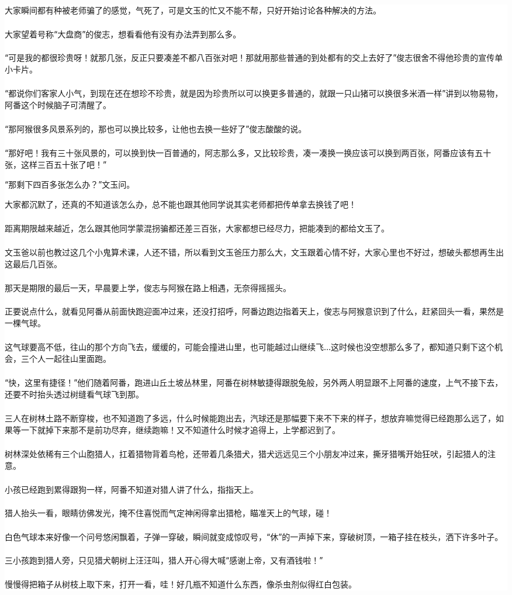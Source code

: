  大家瞬间都有种被老师骗了的感觉，气死了，可是文玉的忙又不能不帮，只好开始讨论各种解决的方法。
  <br/>
  <br/>
  大家望着号称“大盘商”的俊志，想看看他有没有办法弄到那么多。
  <br/>
  <br/>
  “可是我的都很珍贵呀！就那几张，反正只要凑差不都八百张对吧！那就用那些普通的到处都有的交上去好了”俊志很舍不得他珍贵的宣传单小卡片。
  <br/>
  <br/>
  “都说你们客家人小气，到现在还在想珍不珍贵，就是因为珍贵所以可以换更多普通的，就跟一只山猪可以换很多米酒一样”讲到以物易物，阿番这个时候脑子可清醒了。
  <br/>
  <br/>
  “那阿猴很多风景系列的，那也可以换比较多，让他也去换一些好了”俊志酸酸的说。
  <br/>
  <br/>
  “那好吧！我有三十张风景的，可以换到快一百普通的，阿志那么多，又比较珍贵，凑一凑换一换应该可以换到两百张，阿番应该有五十张，这样三百五十张了吧！”
 </p>
 <p>
  “那剩下四百多张怎么办？”文玉问。
 </p>
 <p>
  大家都沉默了，还真的不知道该怎么办，总不能也跟其他同学说其实老师都把传单拿去换钱了吧！
  <br/>
  <br/>
  距离期限越来越近，怎么跟其他同学蒙混拐骗都还差三百张，大家都想已经尽力，把能凑到的都给文玉了。
  <br/>
  <br/>
  文玉爸以前也教过这几个小鬼算术课，人还不错，所以看到文玉爸压力那么大，文玉跟着心情不好，大家心里也不好过，想破头都想再生出这最后几百张。
  <br/>
  <br/>
  那天是期限的最后一天，早晨要上学，俊志与阿猴在路上相遇，无奈得摇摇头。
  <br/>
  <br/>
  正要说点什么，就看见阿番从前面快跑迎面冲过来，还没打招呼，阿番边跑边指着天上，俊志与阿猴意识到了什么，赶紧回头一看，果然是一棵气球。
  <br/>
  <br/>
  这气球要高不低，往山的那个方向飞去，缓缓的，可能会撞进山里，也可能越过山继续飞…这时候也没空想那么多了，都知道只剩下这个机会，三个人一起往山里面跑。
  <br/>
  <br/>
  “快，这里有捷径！”他们随着阿番，跑进山丘土坡丛林里，阿番在树林敏捷得跟脱兔般，另外两人明显跟不上阿番的速度，上气不接下去，还要不时抬头透过树缝看气球飞到那。
  <br/>
  <br/>
  三人在树林土路不断穿梭，也不知道跑了多远，什么时候能跑出去，汽球还是那幅要下来不下来的样子，想放弃嘛觉得已经跑那么远了，如果等一下就掉下来那不是前功尽弃，继续跑嘛！又不知道什么时候才追得上，上学都迟到了。
  <br/>
  <br/>
  树林深处依稀有三个山胞猎人，扛着猎物背着鸟枪，还带着几条猎犬，猎犬远远见三个小朋友冲过来，撕牙猎嘴开始狂吠，引起猎人的注意。
  <br/>
  <br/>
  小孩已经跑到累得跟狗一样，阿番不知道对猎人讲了什么，指指天上。
  <br/>
  <br/>
  猎人抬头一看，眼睛彷佛发光，掩不住喜悦而气定神闲得拿出猎枪，瞄准天上的气球，碰！
  <br/>
  <br/>
  白色气球本来好像一个问号悠闲飘着，子弹一穿破，瞬间就变成惊叹号，“休”的一声掉下来，穿破树顶，一箱子挂在枝头，洒下许多叶子。
  <br/>
  <br/>
  三小孩跑到猎人旁，只见猎犬朝树上汪汪叫，猎人开心得大喊“感谢上帝，又有酒钱啦！”
  <br/>
  <br/>
  慢慢得把箱子从树枝上取下来，打开一看，哇！好几瓶不知道什么东西，像杀虫剂似得红白包装。
 </p>
 <p>